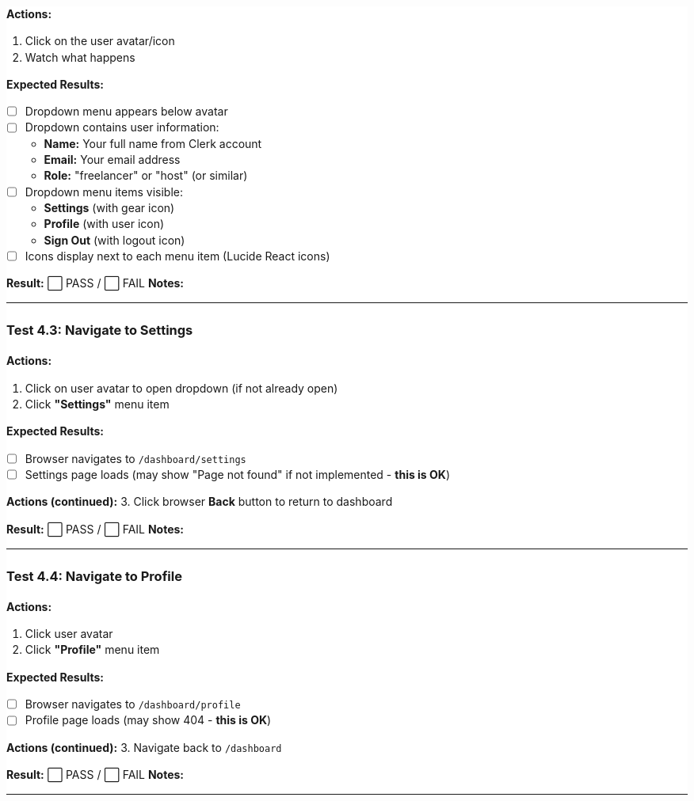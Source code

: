 **Actions:**
1. Click on the user avatar/icon
2. Watch what happens

**Expected Results:**
- [ ] Dropdown menu appears below avatar
- [ ] Dropdown contains user information:
  - **Name:** Your full name from Clerk account
  - **Email:** Your email address
  - **Role:** "freelancer" or "host" (or similar)
- [ ] Dropdown menu items visible:
  - **Settings** (with gear icon)
  - **Profile** (with user icon)
  - **Sign Out** (with logout icon)
- [ ] Icons display next to each menu item (Lucide React icons)

**Result:** ⬜ PASS / ⬜ FAIL
**Notes:**

---

### **Test 4.3: Navigate to Settings**

**Actions:**
1. Click on user avatar to open dropdown (if not already open)
2. Click **"Settings"** menu item

**Expected Results:**
- [ ] Browser navigates to `/dashboard/settings`
- [ ] Settings page loads (may show "Page not found" if not implemented - **this is OK**)

**Actions (continued):**
3. Click browser **Back** button to return to dashboard

**Result:** ⬜ PASS / ⬜ FAIL
**Notes:**

---

### **Test 4.4: Navigate to Profile**

**Actions:**
1. Click user avatar
2. Click **"Profile"** menu item

**Expected Results:**
- [ ] Browser navigates to `/dashboard/profile`
- [ ] Profile page loads (may show 404 - **this is OK**)

**Actions (continued):**
3. Navigate back to `/dashboard`

**Result:** ⬜ PASS / ⬜ FAIL
**Notes:**

---
